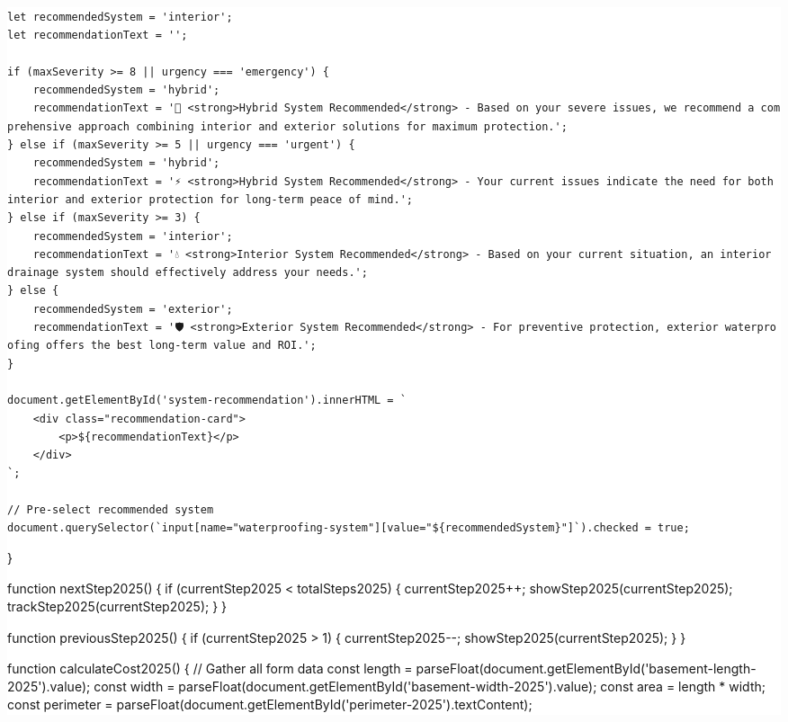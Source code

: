     let recommendedSystem = 'interior';
    let recommendationText = '';
    
    if (maxSeverity >= 8 || urgency === 'emergency') {
        recommendedSystem = 'hybrid';
        recommendationText = '🚨 <strong>Hybrid System Recommended</strong> - Based on your severe issues, we recommend a comprehensive approach combining interior and exterior solutions for maximum protection.';
    } else if (maxSeverity >= 5 || urgency === 'urgent') {
        recommendedSystem = 'hybrid';
        recommendationText = '⚡ <strong>Hybrid System Recommended</strong> - Your current issues indicate the need for both interior and exterior protection for long-term peace of mind.';
    } else if (maxSeverity >= 3) {
        recommendedSystem = 'interior';
        recommendationText = '💧 <strong>Interior System Recommended</strong> - Based on your current situation, an interior drainage system should effectively address your needs.';
    } else {
        recommendedSystem = 'exterior';
        recommendationText = '🛡️ <strong>Exterior System Recommended</strong> - For preventive protection, exterior waterproofing offers the best long-term value and ROI.';
    }
    
    document.getElementById('system-recommendation').innerHTML = `
        <div class="recommendation-card">
            <p>${recommendationText}</p>
        </div>
    `;
    
    // Pre-select recommended system
    document.querySelector(`input[name="waterproofing-system"][value="${recommendedSystem}"]`).checked = true;
}

function nextStep2025() {
    if (currentStep2025 < totalSteps2025) {
        currentStep2025++;
        showStep2025(currentStep2025);
        trackStep2025(currentStep2025);
    }
}

function previousStep2025() {
    if (currentStep2025 > 1) {
        currentStep2025--;
        showStep2025(currentStep2025);
    }
}

function calculateCost2025() {
    // Gather all form data
    const length = parseFloat(document.getElementById('basement-length-2025').value);
    const width = parseFloat(document.getElementById('basement-width-2025').value);
    const area = length * width;
    const perimeter = parseFloat(document.getElementById('perimeter-2025').textContent);
    